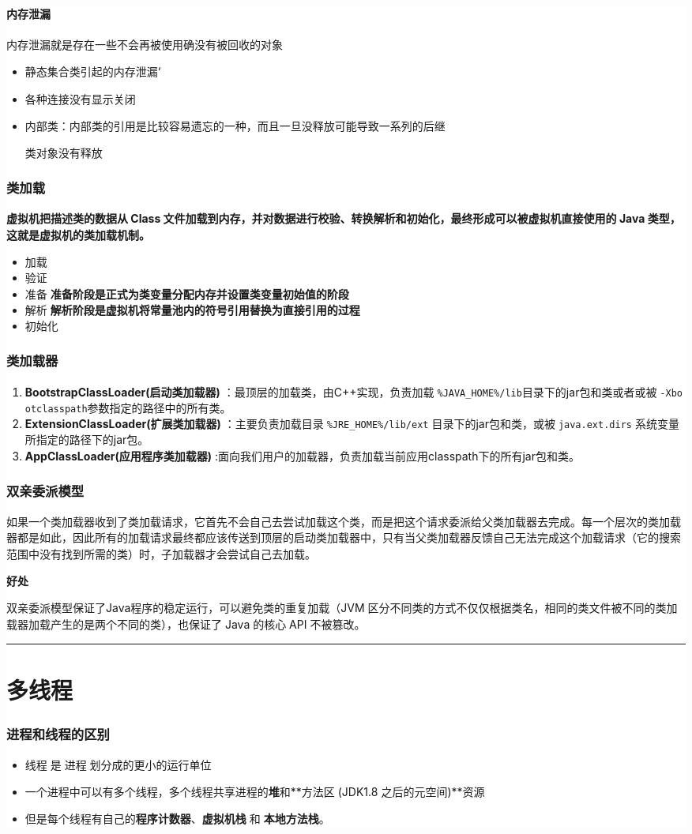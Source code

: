 

#### 内存泄漏

内存泄漏就是存在一些不会再被使用确没有被回收的对象

- 静态集合类引起的内存泄漏‘

- 各种连接没有显示关闭

- 内部类：内部类的引用是比较容易遗忘的一种，而且一旦没释放可能导致一系列的后继 

  类对象没有释放 

### 类加载

**虚拟机把描述类的数据从 Class 文件加载到内存，并对数据进行校验、转换解析和初始化，最终形成可以被虚拟机直接使用的 Java 类型，这就是虚拟机的类加载机制。** 

- 加载
- 验证
- 准备 **准备阶段是正式为类变量分配内存并设置类变量初始值的阶段**
- 解析 **解析阶段是虚拟机将常量池内的符号引用替换为直接引用的过程**
- 初始化



### 类加载器

1. **BootstrapClassLoader(启动类加载器)** ：最顶层的加载类，由C++实现，负责加载 `%JAVA_HOME%/lib`目录下的jar包和类或者或被 `-Xbootclasspath`参数指定的路径中的所有类。
2. **ExtensionClassLoader(扩展类加载器)** ：主要负责加载目录 `%JRE_HOME%/lib/ext` 目录下的jar包和类，或被 `java.ext.dirs` 系统变量所指定的路径下的jar包。
3. **AppClassLoader(应用程序类加载器)** :面向我们用户的加载器，负责加载当前应用classpath下的所有jar包和类。

### 双亲委派模型

如果一个类加载器收到了类加载请求，它首先不会自己去尝试加载这个类，而是把这个请求委派给父类加载器去完成。每一个层次的类加载器都是如此，因此所有的加载请求最终都应该传送到顶层的启动类加载器中，只有当父类加载器反馈自己无法完成这个加载请求（它的搜索范围中没有找到所需的类）时，子加载器才会尝试自己去加载。 

**好处**

双亲委派模型保证了Java程序的稳定运行，可以避免类的重复加载（JVM 区分不同类的方式不仅仅根据类名，相同的类文件被不同的类加载器加载产生的是两个不同的类），也保证了 Java 的核心 API 不被篡改。





---

# 多线程

### 进程和线程的区别	

- 线程 是 进程 划分成的更小的运行单位

- 一个进程中可以有多个线程，多个线程共享进程的**堆**和**方法区 (JDK1.8 之后的元空间)**资源

- 但是每个线程有自己的**程序计数器**、**虚拟机栈** 和 **本地方法栈**。
